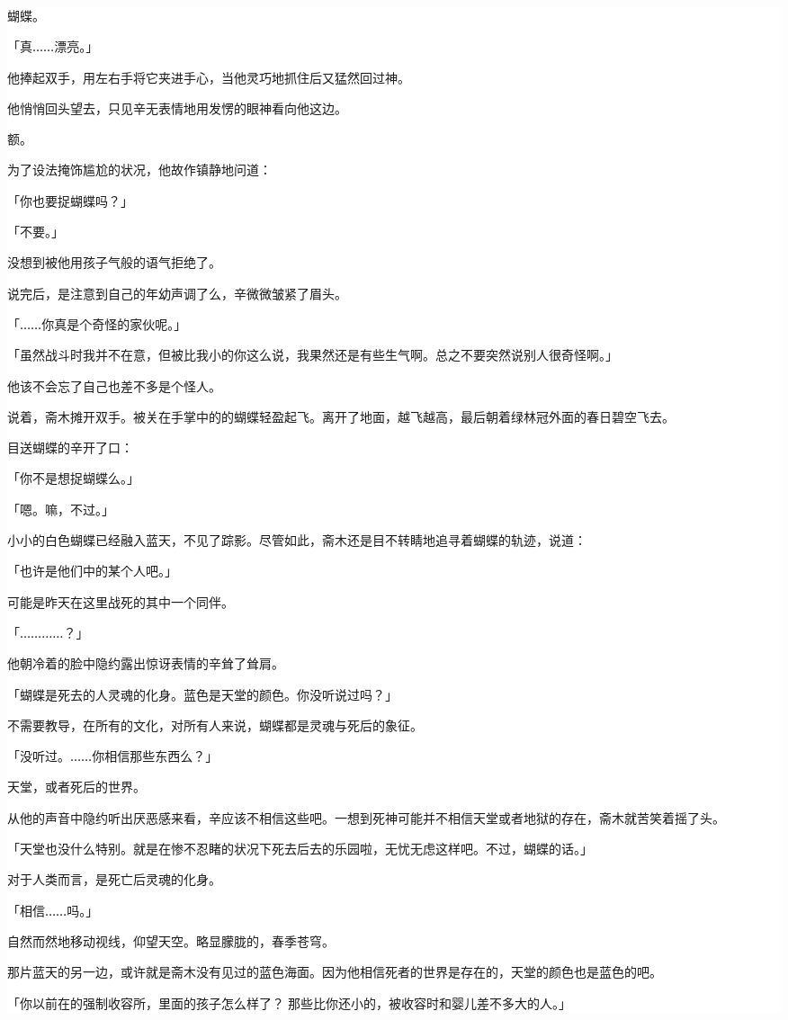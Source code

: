 蝴蝶。

「真……漂亮。」

他捧起双手，用左右手将它夹进手心，当他灵巧地抓住后又猛然回过神。

他悄悄回头望去，只见辛无表情地用发愣的眼神看向他这边。

额。

为了设法掩饰尴尬的状况，他故作镇静地问道：

「你也要捉蝴蝶吗？」

「不要。」

没想到被他用孩子气般的语气拒绝了。

说完后，是注意到自己的年幼声调了么，辛微微皱紧了眉头。

「……你真是个奇怪的家伙呢。」

「虽然战斗时我并不在意，但被比我小的你这么说，我果然还是有些生气啊。总之不要突然说别人很奇怪啊。」

他该不会忘了自己也差不多是个怪人。

说着，斋木摊开双手。被关在手掌中的的蝴蝶轻盈起飞。离开了地面，越飞越高，最后朝着绿林冠外面的春日碧空飞去。

目送蝴蝶的辛开了口：

「你不是想捉蝴蝶么。」

「嗯。嘛，不过。」

小小的白色蝴蝶已经融入蓝天，不见了踪影。尽管如此，斋木还是目不转睛地追寻着蝴蝶的轨迹，说道：

「也许是他们中的某个人吧。」

可能是昨天在这里战死的其中一个同伴。

「…………？」

他朝冷着的脸中隐约露出惊讶表情的辛耸了耸肩。

「蝴蝶是死去的人灵魂的化身。蓝色是天堂的颜色。你没听说过吗？」

不需要教导，在所有的文化，对所有人来说，蝴蝶都是灵魂与死后的象征。

「没听过。……你相信那些东西么？」

天堂，或者死后的世界。

从他的声音中隐约听出厌恶感来看，辛应该不相信这些吧。一想到死神可能并不相信天堂或者地狱的存在，斋木就苦笑着摇了头。

「天堂也没什么特别。就是在惨不忍睹的状况下死去后去的乐园啦，无忧无虑这样吧。不过，蝴蝶的话。」

对于人类而言，是死亡后灵魂的化身。

「相信……吗。」

自然而然地移动视线，仰望天空。略显朦胧的，春季苍穹。

那片蓝天的另一边，或许就是斋木没有见过的蓝色海面。因为他相信死者的世界是存在的，天堂的颜色也是蓝色的吧。

「你以前在的强制收容所，里面的孩子怎么样了？ 那些比你还小的，被收容时和婴儿差不多大的人。」
